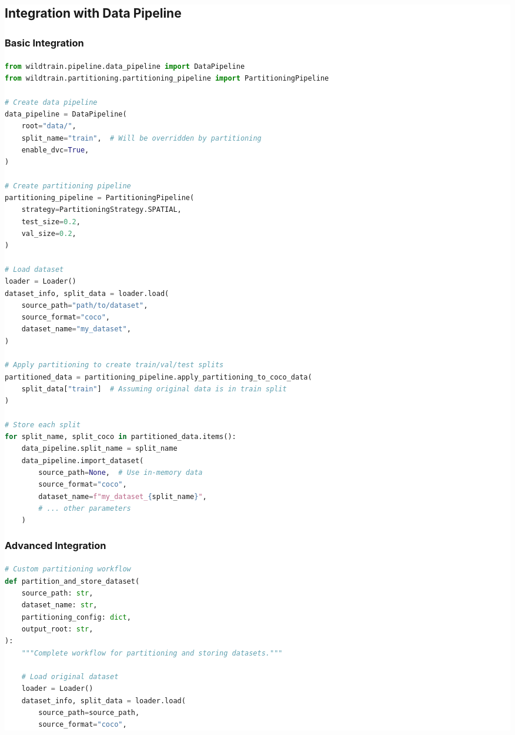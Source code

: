 ## Integration with Data Pipeline

### Basic Integration

```python
from wildtrain.pipeline.data_pipeline import DataPipeline
from wildtrain.partitioning.partitioning_pipeline import PartitioningPipeline

# Create data pipeline
data_pipeline = DataPipeline(
    root="data/",
    split_name="train",  # Will be overridden by partitioning
    enable_dvc=True,
)

# Create partitioning pipeline
partitioning_pipeline = PartitioningPipeline(
    strategy=PartitioningStrategy.SPATIAL,
    test_size=0.2,
    val_size=0.2,
)

# Load dataset
loader = Loader()
dataset_info, split_data = loader.load(
    source_path="path/to/dataset",
    source_format="coco",
    dataset_name="my_dataset",
)

# Apply partitioning to create train/val/test splits
partitioned_data = partitioning_pipeline.apply_partitioning_to_coco_data(
    split_data["train"]  # Assuming original data is in train split
)

# Store each split
for split_name, split_coco in partitioned_data.items():
    data_pipeline.split_name = split_name
    data_pipeline.import_dataset(
        source_path=None,  # Use in-memory data
        source_format="coco",
        dataset_name=f"my_dataset_{split_name}",
        # ... other parameters
    )
```

### Advanced Integration

```python
# Custom partitioning workflow
def partition_and_store_dataset(
    source_path: str,
    dataset_name: str,
    partitioning_config: dict,
    output_root: str,
):
    """Complete workflow for partitioning and storing datasets."""
    
    # Load original dataset
    loader = Loader()
    dataset_info, split_data = loader.load(
        source_path=source_path,
        source_format="coco",
```